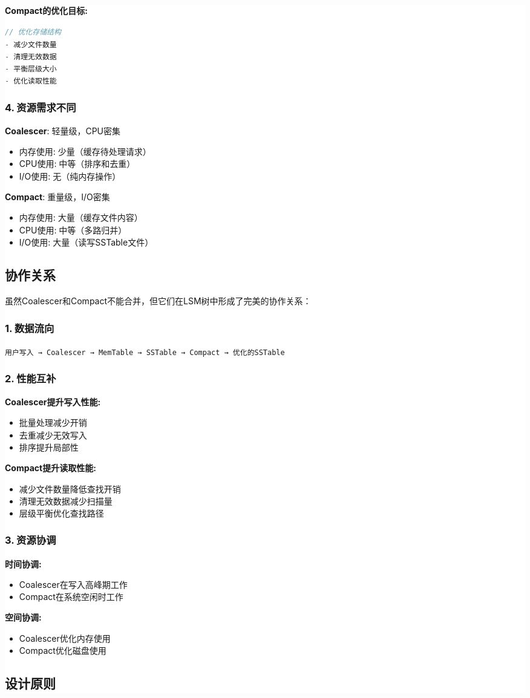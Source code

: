 **Compact的优化目标:**
```go
// 优化存储结构
- 减少文件数量
- 清理无效数据
- 平衡层级大小
- 优化读取性能
```

### 4. 资源需求不同

**Coalescer**: 轻量级，CPU密集
- 内存使用: 少量（缓存待处理请求）
- CPU使用: 中等（排序和去重）
- I/O使用: 无（纯内存操作）

**Compact**: 重量级，I/O密集
- 内存使用: 大量（缓存文件内容）
- CPU使用: 中等（多路归并）
- I/O使用: 大量（读写SSTable文件）

## 协作关系

虽然Coalescer和Compact不能合并，但它们在LSM树中形成了完美的协作关系：

### 1. 数据流向

```
用户写入 → Coalescer → MemTable → SSTable → Compact → 优化的SSTable
```

### 2. 性能互补

**Coalescer提升写入性能:**
- 批量处理减少开销
- 去重减少无效写入
- 排序提升局部性

**Compact提升读取性能:**
- 减少文件数量降低查找开销
- 清理无效数据减少扫描量
- 层级平衡优化查找路径

### 3. 资源协调

**时间协调:**
- Coalescer在写入高峰期工作
- Compact在系统空闲时工作

**空间协调:**
- Coalescer优化内存使用
- Compact优化磁盘使用

## 设计原则

